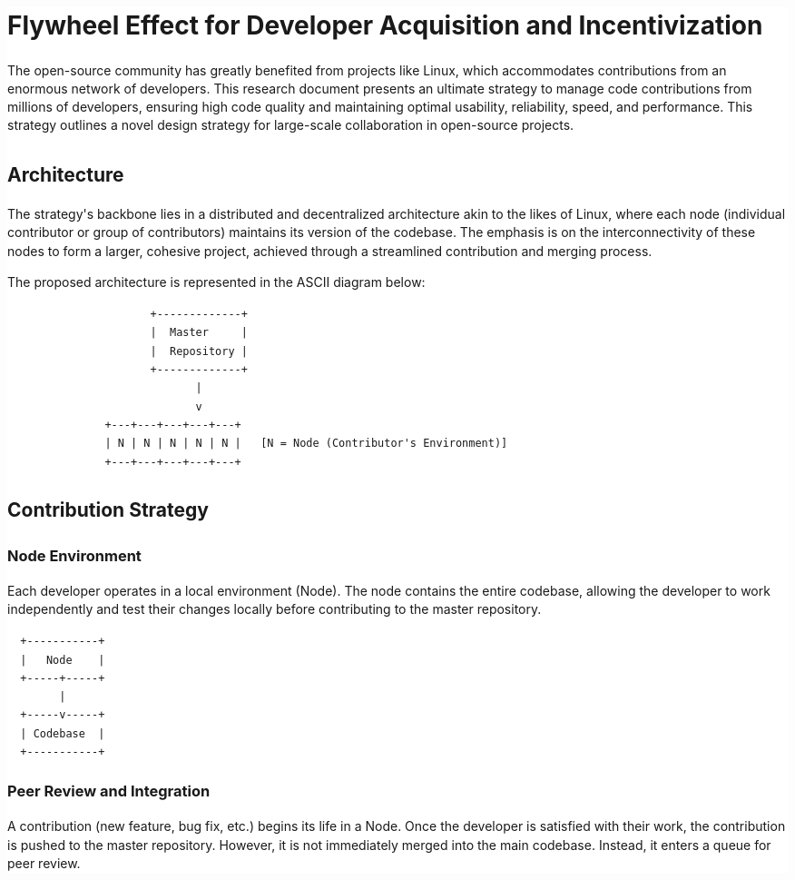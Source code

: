 # Flywheel Effect for Developer Acquisition and Incentivization

The open-source community has greatly benefited from projects like Linux, which accommodates contributions from an enormous network of developers. This research document presents an ultimate strategy to manage code contributions from millions of developers, ensuring high code quality and maintaining optimal usability, reliability, speed, and performance. This strategy outlines a novel design strategy for large-scale collaboration in open-source projects.

## Architecture

The strategy's backbone lies in a distributed and decentralized architecture akin to the likes of Linux, where each node (individual contributor or group of contributors) maintains its version of the codebase. The emphasis is on the interconnectivity of these nodes to form a larger, cohesive project, achieved through a streamlined contribution and merging process.

The proposed architecture is represented in the ASCII diagram below:

```
                      +-------------+
                      |  Master     |
                      |  Repository |
                      +-------------+
                             |
                             v
               +---+---+---+---+---+
               | N | N | N | N | N |   [N = Node (Contributor's Environment)]
               +---+---+---+---+---+
```

## Contribution Strategy

### Node Environment

Each developer operates in a local environment (Node). The node contains the entire codebase, allowing the developer to work independently and test their changes locally before contributing to the master repository.

```
  +-----------+
  |   Node    |
  +-----+-----+
        |
  +-----v-----+
  | Codebase  |
  +-----------+
```

### Peer Review and Integration

A contribution (new feature, bug fix, etc.) begins its life in a Node. Once the developer is satisfied with their work, the contribution is pushed to the master repository. However, it is not immediately merged into the main codebase. Instead, it enters a queue for peer review.
